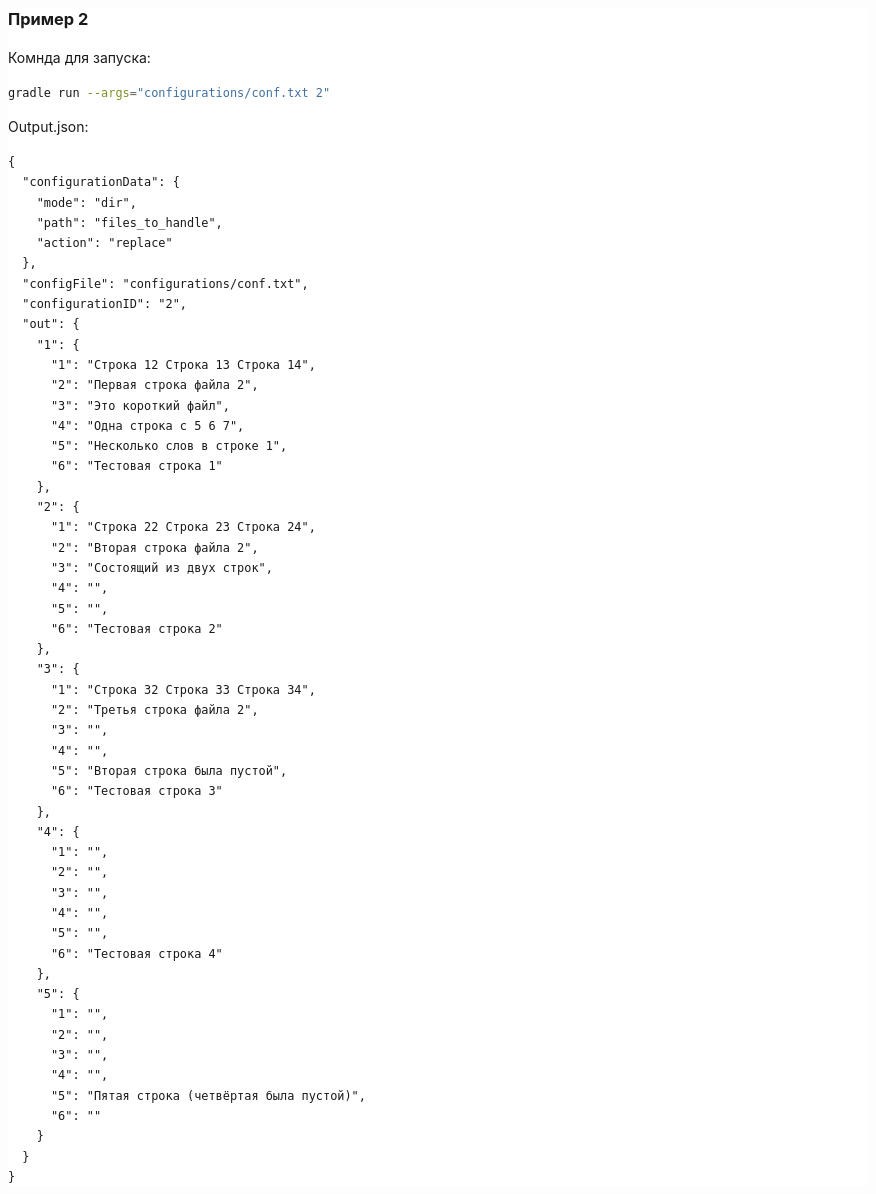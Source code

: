 ### Пример 2
Комнда для запуска:
```bash
gradle run --args="configurations/conf.txt 2"
```

Output.json:
```
{
  "configurationData": {
    "mode": "dir",
    "path": "files_to_handle",
    "action": "replace"
  },
  "configFile": "configurations/conf.txt",
  "configurationID": "2",
  "out": {
    "1": {
      "1": "Строка 12 Строка 13 Строка 14",
      "2": "Первая строка файла 2",
      "3": "Это короткий файл",
      "4": "Одна строка с 5 6 7",
      "5": "Несколько слов в строке 1",
      "6": "Тестовая строка 1"
    },
    "2": {
      "1": "Строка 22 Строка 23 Строка 24",
      "2": "Вторая строка файла 2",
      "3": "Состоящий из двух строк",
      "4": "",
      "5": "",
      "6": "Тестовая строка 2"
    },
    "3": {
      "1": "Строка 32 Строка 33 Строка 34",
      "2": "Третья строка файла 2",
      "3": "",
      "4": "",
      "5": "Вторая строка была пустой",
      "6": "Тестовая строка 3"
    },
    "4": {
      "1": "",
      "2": "",
      "3": "",
      "4": "",
      "5": "",
      "6": "Тестовая строка 4"
    },
    "5": {
      "1": "",
      "2": "",
      "3": "",
      "4": "",
      "5": "Пятая строка (четвёртая была пустой)",
      "6": ""
    }
  }
}
```
